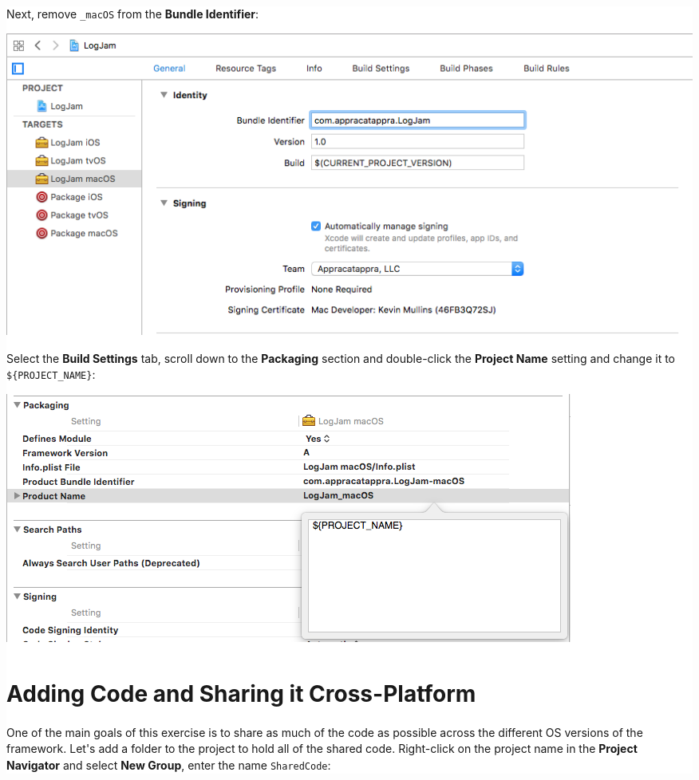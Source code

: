 Next, remove `_macOS` from the **Bundle Identifier**:

![](Images/Build11A.png)

Select the **Build Settings** tab, scroll down to the **Packaging** section and double-click the **Project Name** setting and change it to `${PROJECT_NAME}`:

![](Images/Build12.png)

<a name="Adding-Code-and-Sharing-it-Cross-Platform"></a>
# Adding Code and Sharing it Cross-Platform

One of the main goals of this exercise is to share as much of the code as possible across the different OS versions of the framework. Let's add a folder to the project to hold all of the shared code. Right-click on the project name in the **Project Navigator** and select **New Group**, enter the name `SharedCode`:
